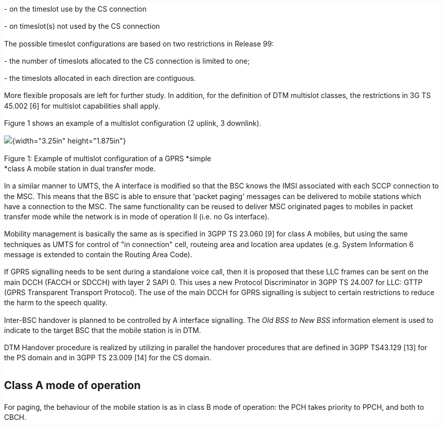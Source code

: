 \- on the timeslot use by the CS connection

\- on timeslot(s) not used by the CS connection

The possible timeslot configurations are based on two restrictions in
Release 99:

\- the number of timeslots allocated to the CS connection is limited to
one;

\- the timeslots allocated in each direction are contiguous.

More flexible proposals are left for further study. In addition, for the
definition of DTM multislot classes, the restrictions in 3G TS 45.002
\[6\] for multislot capabilities shall apply.

Figure 1 shows an example of a multislot configuration (2 uplink, 3
downlink).

![](media/image3.wmf){width="3.25in" height="1.875in"}

Figure 1: Example of multislot configuration of a GPRS *simple\
*class A mobile station in dual transfer mode.

In a similar manner to UMTS, the A interface is modified so that the BSC
knows the IMSI associated with each SCCP connection to the MSC. This
means that the BSC is able to ensure that \'packet paging\' messages can
be delivered to mobile stations which have a connection to the MSC. The
same functionality can be reused to deliver MSC originated pages to
mobiles in packet transfer mode while the network is in mode of
operation II (i.e. no Gs interface).

Mobility management is basically the same as is specified in 3GPP TS
23.060 \[9\] for class A mobiles, but using the same techniques as UMTS
for control of \"in connection\" cell, routeing area and location area
updates (e.g. System Information 6 message is extended to contain the
Routing Area Code).

If GPRS signalling needs to be sent during a standalone voice call, then
it is proposed that these LLC frames can be sent on the main DCCH (FACCH
or SDCCH) with layer 2 SAPI 0. This uses a new Protocol Discriminator in
3GPP TS 24.007 for LLC: GTTP (GPRS Transparent Transport Protocol). The
use of the main DCCH for GPRS signalling is subject to certain
restrictions to reduce the harm to the speech quality.

Inter-BSC handover is planned to be controlled by A interface
signalling. The *Old BSS to New BSS* information element is used to
indicate to the target BSC that the mobile station is in DTM.

DTM Handover procedure is realized by utilizing in parallel the handover
procedures that are defined in 3GPP TS43.129 \[13\] for the PS domain
and in 3GPP TS 23.009 \[14\] for the CS domain.

Class A mode of operation
-------------------------

For paging, the behaviour of the mobile station is as in class B mode of
operation: the PCH takes priority to PPCH, and both to CBCH.
